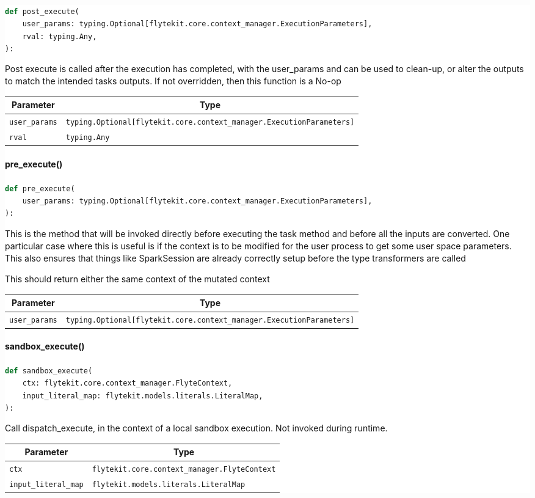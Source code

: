 ```python
def post_execute(
    user_params: typing.Optional[flytekit.core.context_manager.ExecutionParameters],
    rval: typing.Any,
):
```
Post execute is called after the execution has completed, with the user_params and can be used to clean-up,
or alter the outputs to match the intended tasks outputs. If not overridden, then this function is a No-op



| Parameter | Type |
|-|-|
| `user_params` | `typing.Optional[flytekit.core.context_manager.ExecutionParameters]` |
| `rval` | `typing.Any` |

#### pre_execute()

```python
def pre_execute(
    user_params: typing.Optional[flytekit.core.context_manager.ExecutionParameters],
):
```
This is the method that will be invoked directly before executing the task method and before all the inputs
are converted. One particular case where this is useful is if the context is to be modified for the user process
to get some user space parameters. This also ensures that things like SparkSession are already correctly
setup before the type transformers are called

This should return either the same context of the mutated context


| Parameter | Type |
|-|-|
| `user_params` | `typing.Optional[flytekit.core.context_manager.ExecutionParameters]` |

#### sandbox_execute()

```python
def sandbox_execute(
    ctx: flytekit.core.context_manager.FlyteContext,
    input_literal_map: flytekit.models.literals.LiteralMap,
):
```
Call dispatch_execute, in the context of a local sandbox execution. Not invoked during runtime.


| Parameter | Type |
|-|-|
| `ctx` | `flytekit.core.context_manager.FlyteContext` |
| `input_literal_map` | `flytekit.models.literals.LiteralMap` |
